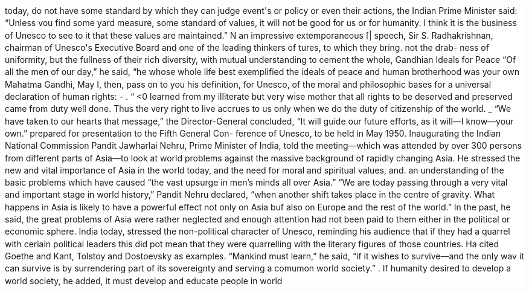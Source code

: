 today, do not have some standard by 
which they can judge event's or policy or 
even their actions, the Indian Prime 
Minister said: “Unless vou find some yard 
measure, some standard of values, it will 
not be good for us or for humanity. I 
think it is the business of Unesco to see 
to it that these values are maintained.” 
N an impressive extemporaneous 
[| speech, Sir S. Radhakrishnan, 
chairman of Unesco's Executive   Board and one of the leading thinkers of 
tures, to which they bring. not the drab- 
ness of uniformity, but the fullness of 
their rich diversity, with mutual understanding to 
cement the whole, 
Gandhian Ideals for Peace 
“Of all the men of our day,” he said, “he whose 
whole life best exemplified the ideals of peace and 
human brotherhood was your own Mahatma Gandhi, 
May I, then, pass on to you his definition, for Unesco, 
of the moral and philosophic bases for a universal 
declaration of human rights: - 
. “ <0 learned from my illiterate but very wise 
mother that all rights to be deserved and preserved 
came from duty well done. Thus the very right 
to live accrues to us only when we do the duty 
of citizenship of the world. 
_ “We have taken to our hearts that message,” the 
Director-General concluded, “It will guide our future 
efforts, as it will—I know—your own.” 
prepared for presentation to the Fifth General Con- 
ference of Unesco, to be held in May 1950. 
Inaugurating the Indian National Commission 
Pandit Jawharlai Nehru, Prime Minister of India, told 
the meeting—which was attended by over 300 persons 
from different parts of Asia—to look at world problems 
against the massive background of rapidly changing 
Asia. He stressed the new and vital importance of 
Asia in the world today, and the need for moral and 
spiritual values, and. an understanding of the basic 
problems which have caused “the vast upsurge in 
men’s minds all over Asia.” 
“We are today passing through a very vital and 
important stage in world history,” Pandit Nehru 
declared, “when another shift takes place in the centre 
of gravity. What happens in Asia is likely to have a 
powerful effect not only on Asia buf also on Europe 
and the rest of the world.” 
In the past, he said, the great problems of Asia 
were rather neglected and enough attention had not 
been paid to them either in the political or economic 
sphere. 
India today, stressed the non-political 
character of Unesco, reminding his 
audience that if they had a quarrel with ceriain 
political leaders this did pot mean that they 
were quarrelling with the literary figures of those 
countries. Ha cited Goethe and Kant, Tolstoy and 
Dostoevsky as examples. “Mankind must learn,” he 
said, “if it wishes to survive—and the only wav it can 
survive is by surrendering part of its sovereignty and 
serving a comumon world society.” . 
If humanity desired to develop a world society, he 
added, it must develop and educate people in world 